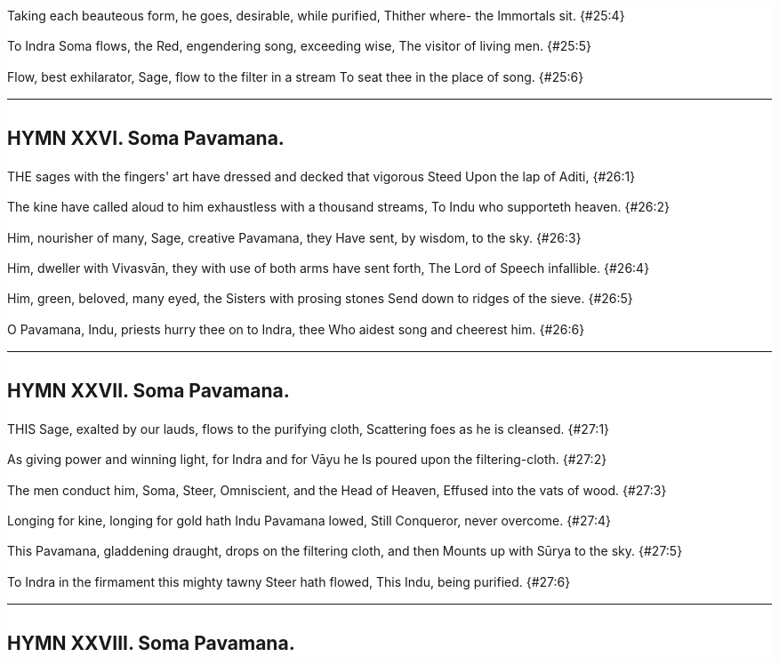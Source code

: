Taking each beauteous form, he goes, desirable, while purified,
Thither where- the Immortals sit. {#25:4}

To Indra Soma flows, the Red, engendering song, exceeding wise,
The visitor of living men. {#25:5}

Flow, best exhilarator, Sage, flow to the filter in a stream
To seat thee in the place of song. {#25:6}

* * *

## HYMN XXVI. Soma Pavamana.

THE sages with the fingers' art have dressed and decked that vigorous Steed
Upon the lap of Aditi, {#26:1}

The kine have called aloud to him exhaustless with a thousand streams,
To Indu who supporteth heaven. {#26:2}

Him, nourisher of many, Sage, creative Pavamana, they
Have sent, by wisdom, to the sky. {#26:3}

Him, dweller with Vivasvān, they with use of both arms have sent forth,
The Lord of Speech infallible. {#26:4}

Him, green, beloved, many eyed, the Sisters with prosing stones
Send down to ridges of the sieve. {#26:5}

O Pavamana, Indu, priests hurry thee on to Indra, thee
Who aidest song and cheerest him. {#26:6}

* * *

## HYMN XXVII. Soma Pavamana.

THIS Sage, exalted by our lauds, flows to the purifying cloth,
Scattering foes as he is cleansed. {#27:1}

As giving power and winning light, for Indra and for Vāyu he
Is poured upon the filtering-cloth. {#27:2}

The men conduct him, Soma, Steer, Omniscient, and the Head of Heaven,
Effused into the vats of wood. {#27:3}

Longing for kine, longing for gold hath Indu Pavamana lowed,
Still Conqueror, never overcome. {#27:4}

This Pavamana, gladdening draught, drops on the filtering cloth, and then
Mounts up with Sūrya to the sky. {#27:5}

To Indra in the firmament this mighty tawny Steer hath flowed,
This Indu, being purified. {#27:6}

* * *

## HYMN XXVIII. Soma Pavamana.
